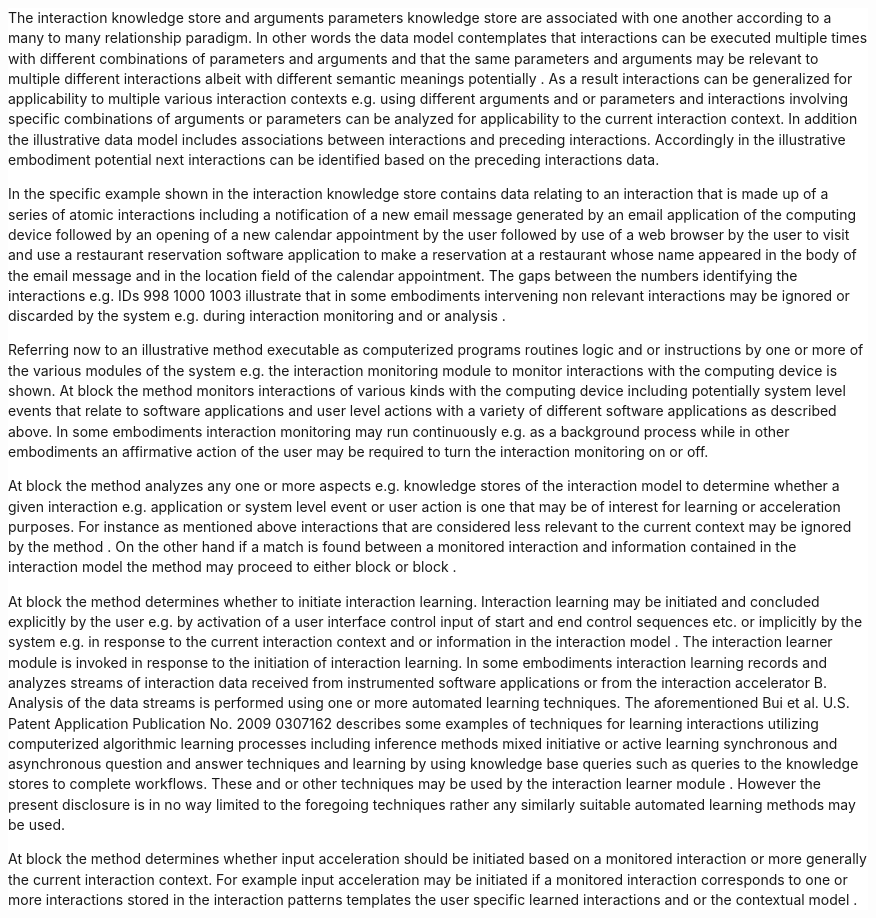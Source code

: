 The interaction knowledge store and arguments parameters knowledge store are associated with one another according to a many to many relationship paradigm. In other words the data model contemplates that interactions can be executed multiple times with different combinations of parameters and arguments and that the same parameters and arguments may be relevant to multiple different interactions albeit with different semantic meanings potentially . As a result interactions can be generalized for applicability to multiple various interaction contexts e.g. using different arguments and or parameters and interactions involving specific combinations of arguments or parameters can be analyzed for applicability to the current interaction context. In addition the illustrative data model includes associations between interactions and preceding interactions. Accordingly in the illustrative embodiment potential next interactions can be identified based on the preceding interactions data.

In the specific example shown in the interaction knowledge store contains data relating to an interaction that is made up of a series of atomic interactions including a notification of a new email message generated by an email application of the computing device followed by an opening of a new calendar appointment by the user followed by use of a web browser by the user to visit and use a restaurant reservation software application to make a reservation at a restaurant whose name appeared in the body of the email message and in the location field of the calendar appointment. The gaps between the numbers identifying the interactions e.g. IDs 998 1000 1003 illustrate that in some embodiments intervening non relevant interactions may be ignored or discarded by the system e.g. during interaction monitoring and or analysis .

Referring now to an illustrative method executable as computerized programs routines logic and or instructions by one or more of the various modules of the system e.g. the interaction monitoring module to monitor interactions with the computing device is shown. At block the method monitors interactions of various kinds with the computing device including potentially system level events that relate to software applications and user level actions with a variety of different software applications as described above. In some embodiments interaction monitoring may run continuously e.g. as a background process while in other embodiments an affirmative action of the user may be required to turn the interaction monitoring on or off.

At block the method analyzes any one or more aspects e.g. knowledge stores of the interaction model to determine whether a given interaction e.g. application or system level event or user action is one that may be of interest for learning or acceleration purposes. For instance as mentioned above interactions that are considered less relevant to the current context may be ignored by the method . On the other hand if a match is found between a monitored interaction and information contained in the interaction model the method may proceed to either block or block .

At block the method determines whether to initiate interaction learning. Interaction learning may be initiated and concluded explicitly by the user e.g. by activation of a user interface control input of start and end control sequences etc. or implicitly by the system e.g. in response to the current interaction context and or information in the interaction model . The interaction learner module is invoked in response to the initiation of interaction learning. In some embodiments interaction learning records and analyzes streams of interaction data received from instrumented software applications or from the interaction accelerator B. Analysis of the data streams is performed using one or more automated learning techniques. The aforementioned Bui et al. U.S. Patent Application Publication No. 2009 0307162 describes some examples of techniques for learning interactions utilizing computerized algorithmic learning processes including inference methods mixed initiative or active learning synchronous and asynchronous question and answer techniques and learning by using knowledge base queries such as queries to the knowledge stores to complete workflows. These and or other techniques may be used by the interaction learner module . However the present disclosure is in no way limited to the foregoing techniques rather any similarly suitable automated learning methods may be used.

At block the method determines whether input acceleration should be initiated based on a monitored interaction or more generally the current interaction context. For example input acceleration may be initiated if a monitored interaction corresponds to one or more interactions stored in the interaction patterns templates the user specific learned interactions and or the contextual model .
